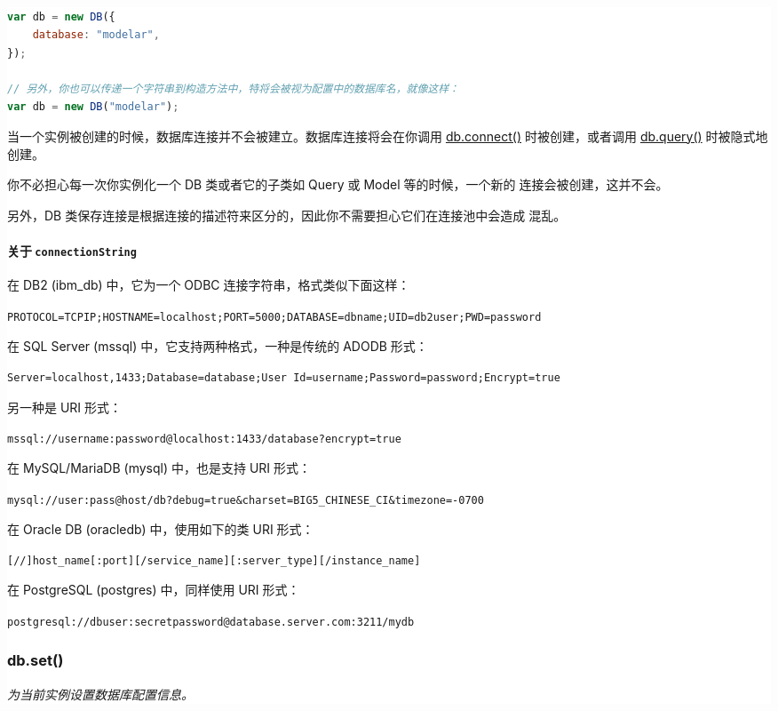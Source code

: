```javascript
var db = new DB({
    database: "modelar",
});

// 另外，你也可以传递一个字符串到构造方法中，特将会被视为配置中的数据库名，就像这样：
var db = new DB("modelar");
```

当一个实例被创建的时候，数据库连接并不会被建立。数据库连接将会在你调用 
[db.connect()](#db_connect) 时被创建，或者调用 [db.query()](#db_query) 时被隐式地
创建。

你不必担心每一次你实例化一个 DB 类或者它的子类如 Query 或 Model 等的时候，一个新的
连接会被创建，这并不会。

另外，DB 类保存连接是根据连接的描述符来区分的，因此你不需要担心它们在连接池中会造成
混乱。

#### 关于 `connectionString`

在 DB2 (ibm_db) 中，它为一个 ODBC 连接字符串，格式类似下面这样：

```plain
PROTOCOL=TCPIP;HOSTNAME=localhost;PORT=5000;DATABASE=dbname;UID=db2user;PWD=password
```

在 SQL Server (mssql) 中，它支持两种格式，一种是传统的 ADODB 形式：

```plain
Server=localhost,1433;Database=database;User Id=username;Password=password;Encrypt=true
```

另一种是 URI 形式：

```plain
mssql://username:password@localhost:1433/database?encrypt=true
```

在 MySQL/MariaDB (mysql) 中，也是支持 URI 形式：

```plain
mysql://user:pass@host/db?debug=true&charset=BIG5_CHINESE_CI&timezone=-0700
```

在 Oracle DB (oracledb) 中，使用如下的类 URI 形式：

```plain
[//]host_name[:port][/service_name][:server_type][/instance_name]
```

在 PostgreSQL (postgres) 中，同样使用 URI 形式：

```plain
postgresql://dbuser:secretpassword@database.server.com:3211/mydb
```

### db.set()

*为当前实例设置数据库配置信息。*
